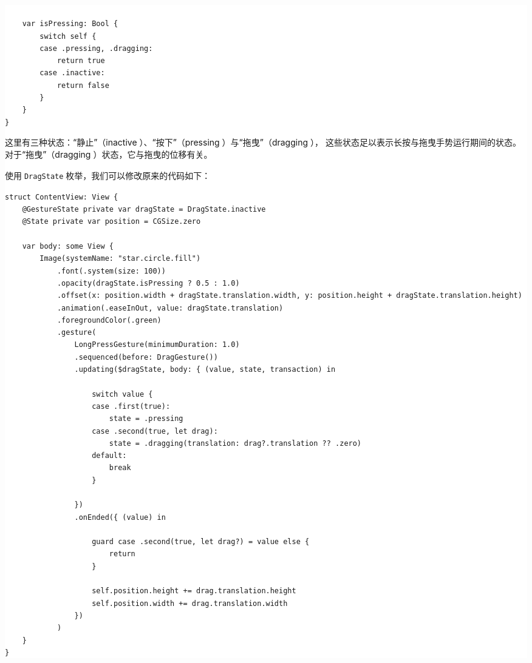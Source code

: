 ```

    var isPressing: Bool {
        switch self {
        case .pressing, .dragging:
            return true
        case .inactive:
            return false
        }
    }
}

```

这里有三种状态：“静止”（inactive ）、“按下”（pressing ）与“拖曳”（dragging ）， 这些状态足以表示长按与拖曳手势运行期间的状态。对于“拖曳”（dragging ）状态，它与拖曳的位移有关。

使用 `DragState` 枚举，我们可以修改原来的代码如下：

```
struct ContentView: View {
    @GestureState private var dragState = DragState.inactive
    @State private var position = CGSize.zero

    var body: some View {
        Image(systemName: "star.circle.fill")
            .font(.system(size: 100))
            .opacity(dragState.isPressing ? 0.5 : 1.0)
            .offset(x: position.width + dragState.translation.width, y: position.height + dragState.translation.height)
            .animation(.easeInOut, value: dragState.translation)
            .foregroundColor(.green)
            .gesture(
                LongPressGesture(minimumDuration: 1.0)
                .sequenced(before: DragGesture())
                .updating($dragState, body: { (value, state, transaction) in

                    switch value {
                    case .first(true):
                        state = .pressing
                    case .second(true, let drag):
                        state = .dragging(translation: drag?.translation ?? .zero)
                    default:
                        break
                    }

                })
                .onEnded({ (value) in

                    guard case .second(true, let drag?) = value else {
                        return
                    }

                    self.position.height += drag.translation.height
                    self.position.width += drag.translation.width
                })
            )
    }
}

```

